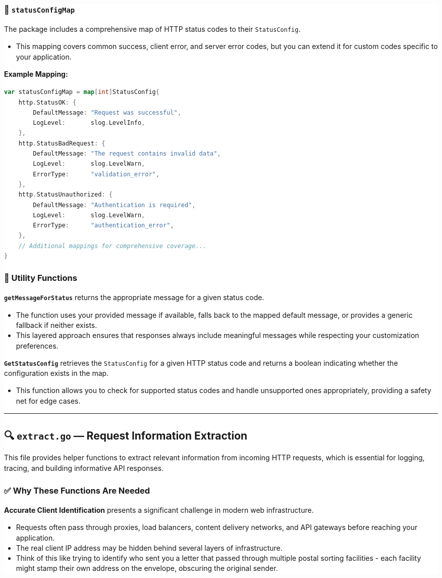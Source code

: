 ### 🔸 `statusConfigMap`

The package includes a comprehensive map of HTTP status codes to their `StatusConfig`. 
- This mapping covers common success, client error, and server error codes, but you can extend it for custom codes specific to your application.

**Example Mapping:**
```go
var statusConfigMap = map[int]StatusConfig{
    http.StatusOK: {
        DefaultMessage: "Request was successful",
        LogLevel:       slog.LevelInfo,
    },
    http.StatusBadRequest: {
        DefaultMessage: "The request contains invalid data",
        LogLevel:       slog.LevelWarn,
        ErrorType:      "validation_error",
    },
    http.StatusUnauthorized: {
        DefaultMessage: "Authentication is required",
        LogLevel:       slog.LevelWarn,
        ErrorType:      "authentication_error",
    },
    // Additional mappings for comprehensive coverage...
}
```

### 🔸 Utility Functions

**`getMessageForStatus`** returns the appropriate message for a given status code. 
- The function uses your provided message if available, falls back to the mapped default message, or provides a generic fallback if neither exists. 
- This layered approach ensures that responses always include meaningful messages while respecting your customization preferences.

**`GetStatusConfig`** retrieves the `StatusConfig` for a given HTTP status code and returns a boolean indicating whether the configuration exists in the map. 
- This function allows you to check for supported status codes and handle unsupported ones appropriately, providing a safety net for edge cases.

---

## 🔍 `extract.go` — Request Information Extraction

This file provides helper functions to extract relevant information from incoming HTTP requests, which is essential for logging, tracing, and building informative API responses.

### ✅ Why These Functions Are Needed

**Accurate Client Identification** presents a significant challenge in modern web infrastructure. 
- Requests often pass through proxies, load balancers, content delivery networks, and API gateways before reaching your application. 
- The real client IP address may be hidden behind several layers of infrastructure. 
- Think of this like trying to identify who sent you a letter that passed through multiple postal sorting facilities - each facility might stamp their own address on the envelope, obscuring the original sender.
